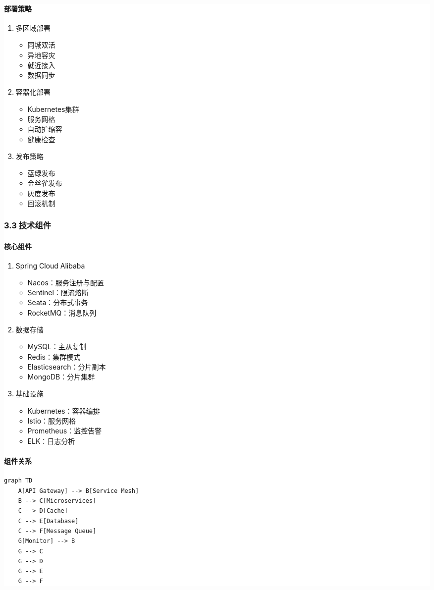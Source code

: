 #### 部署策略
1. 多区域部署
   - 同城双活
   - 异地容灾
   - 就近接入
   - 数据同步

2. 容器化部署
   - Kubernetes集群
   - 服务网格
   - 自动扩缩容
   - 健康检查

3. 发布策略
   - 蓝绿发布
   - 金丝雀发布
   - 灰度发布
   - 回滚机制

### 3.3 技术组件
#### 核心组件
1. Spring Cloud Alibaba
   - Nacos：服务注册与配置
   - Sentinel：限流熔断
   - Seata：分布式事务
   - RocketMQ：消息队列

2. 数据存储
   - MySQL：主从复制
   - Redis：集群模式
   - Elasticsearch：分片副本
   - MongoDB：分片集群

3. 基础设施
   - Kubernetes：容器编排
   - Istio：服务网格
   - Prometheus：监控告警
   - ELK：日志分析

#### 组件关系
```mermaid
graph TD
    A[API Gateway] --> B[Service Mesh]
    B --> C[Microservices]
    C --> D[Cache]
    C --> E[Database]
    C --> F[Message Queue]
    G[Monitor] --> B
    G --> C
    G --> D
    G --> E
    G --> F
```
